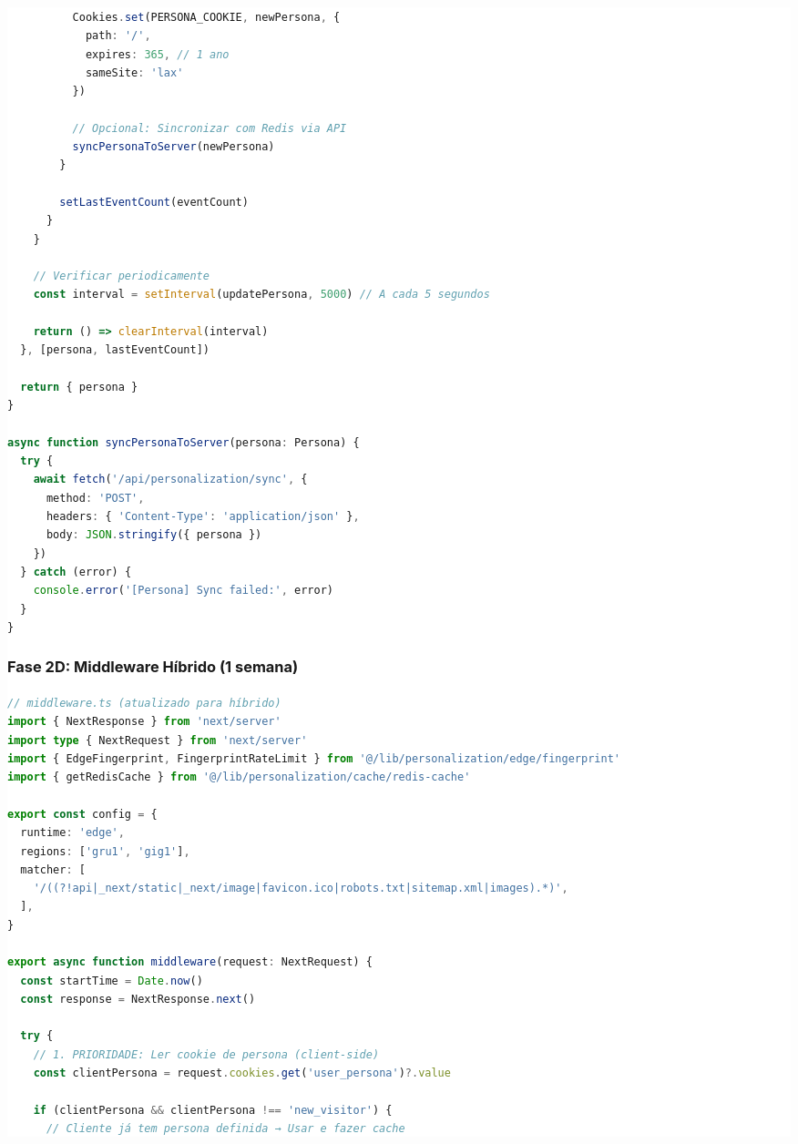 ```typescript
          Cookies.set(PERSONA_COOKIE, newPersona, {
            path: '/',
            expires: 365, // 1 ano
            sameSite: 'lax'
          })

          // Opcional: Sincronizar com Redis via API
          syncPersonaToServer(newPersona)
        }

        setLastEventCount(eventCount)
      }
    }

    // Verificar periodicamente
    const interval = setInterval(updatePersona, 5000) // A cada 5 segundos

    return () => clearInterval(interval)
  }, [persona, lastEventCount])

  return { persona }
}

async function syncPersonaToServer(persona: Persona) {
  try {
    await fetch('/api/personalization/sync', {
      method: 'POST',
      headers: { 'Content-Type': 'application/json' },
      body: JSON.stringify({ persona })
    })
  } catch (error) {
    console.error('[Persona] Sync failed:', error)
  }
}
```

### Fase 2D: Middleware Híbrido (1 semana)

```typescript
// middleware.ts (atualizado para híbrido)
import { NextResponse } from 'next/server'
import type { NextRequest } from 'next/server'
import { EdgeFingerprint, FingerprintRateLimit } from '@/lib/personalization/edge/fingerprint'
import { getRedisCache } from '@/lib/personalization/cache/redis-cache'

export const config = {
  runtime: 'edge',
  regions: ['gru1', 'gig1'],
  matcher: [
    '/((?!api|_next/static|_next/image|favicon.ico|robots.txt|sitemap.xml|images).*)',
  ],
}

export async function middleware(request: NextRequest) {
  const startTime = Date.now()
  const response = NextResponse.next()

  try {
    // 1. PRIORIDADE: Ler cookie de persona (client-side)
    const clientPersona = request.cookies.get('user_persona')?.value

    if (clientPersona && clientPersona !== 'new_visitor') {
      // Cliente já tem persona definida → Usar e fazer cache
```

  [persona: string]: number